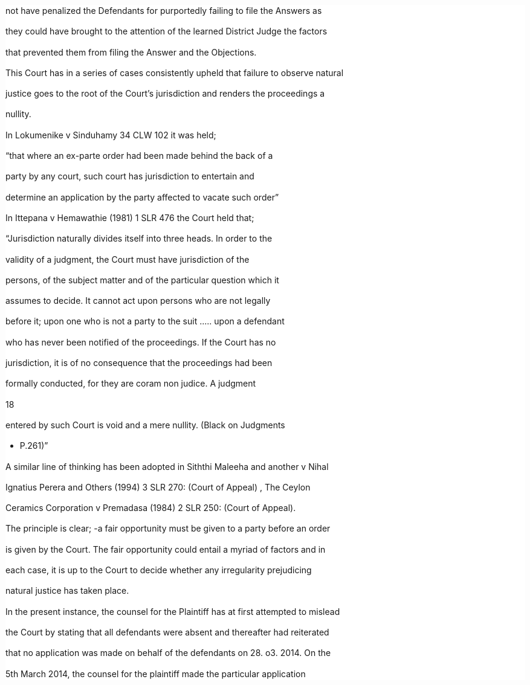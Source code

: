 not have penalized the Defendants for purportedly failing to file the Answers as

they could have brought to the attention of the learned District Judge the factors

that prevented them from filing the Answer and the Objections.

This Court has in a series of cases consistently upheld that failure to observe natural

justice goes to the root of the Court’s jurisdiction and renders the proceedings a

nullity.

In Lokumenike v Sinduhamy 34 CLW 102 it was held;

“that where an ex-parte order had been made behind the back of a

party by any court, such court has jurisdiction to entertain and

determine an application by the party affected to vacate such order”

In Ittepana v Hemawathie (1981) 1 SLR 476 the Court held that;

“Jurisdiction naturally divides itself into three heads. In order to the

validity of a judgment, the Court must have jurisdiction of the

persons, of the subject matter and of the particular question which it

assumes to decide. It cannot act upon persons who are not legally

before it; upon one who is not a party to the suit ..... upon a defendant

who has never been notified of the proceedings. If the Court has no

jurisdiction, it is of no consequence that the proceedings had been

formally conducted, for they are coram non judice. A judgment

18

entered by such Court is void and a mere nullity. (Black on Judgments

- P.261)”

A similar line of thinking has been adopted in Siththi Maleeha and another v Nihal

Ignatius Perera and Others (1994) 3 SLR 270: (Court of Appeal) , The Ceylon

Ceramics Corporation v Premadasa (1984) 2 SLR 250: (Court of Appeal).

The principle is clear; -a fair opportunity must be given to a party before an order

is given by the Court. The fair opportunity could entail a myriad of factors and in

each case, it is up to the Court to decide whether any irregularity prejudicing

natural justice has taken place.

In the present instance, the counsel for the Plaintiff has at first attempted to mislead

the Court by stating that all defendants were absent and thereafter had reiterated

that no application was made on behalf of the defendants on 28. o3. 2014. On the

5th March 2014, the counsel for the plaintiff made the particular application
